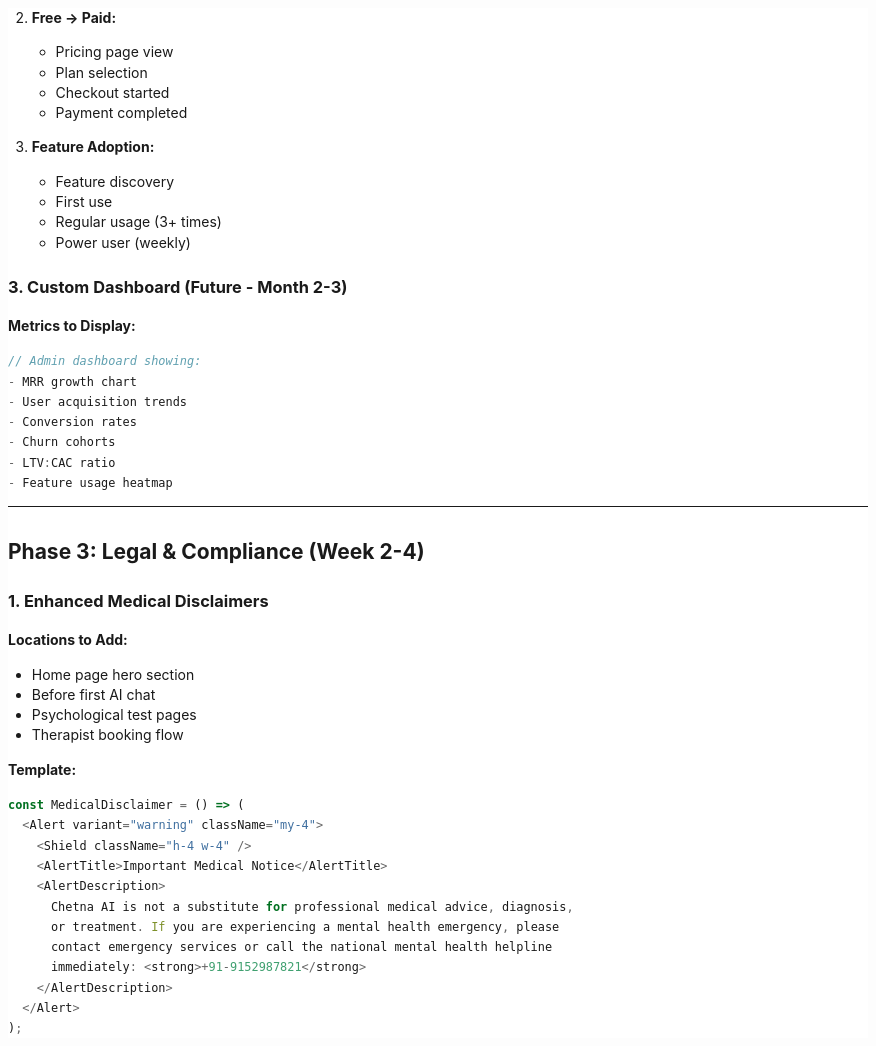 2. **Free → Paid:**
   - Pricing page view
   - Plan selection
   - Checkout started
   - Payment completed

3. **Feature Adoption:**
   - Feature discovery
   - First use
   - Regular usage (3+ times)
   - Power user (weekly)

### 3. Custom Dashboard (Future - Month 2-3)

**Metrics to Display:**
```typescript
// Admin dashboard showing:
- MRR growth chart
- User acquisition trends
- Conversion rates
- Churn cohorts
- LTV:CAC ratio
- Feature usage heatmap
```

---

## Phase 3: Legal & Compliance (Week 2-4)

### 1. Enhanced Medical Disclaimers

**Locations to Add:**
- Home page hero section
- Before first AI chat
- Psychological test pages
- Therapist booking flow

**Template:**
```typescript
const MedicalDisclaimer = () => (
  <Alert variant="warning" className="my-4">
    <Shield className="h-4 w-4" />
    <AlertTitle>Important Medical Notice</AlertTitle>
    <AlertDescription>
      Chetna AI is not a substitute for professional medical advice, diagnosis, 
      or treatment. If you are experiencing a mental health emergency, please 
      contact emergency services or call the national mental health helpline 
      immediately: <strong>+91-9152987821</strong>
    </AlertDescription>
  </Alert>
);
```
